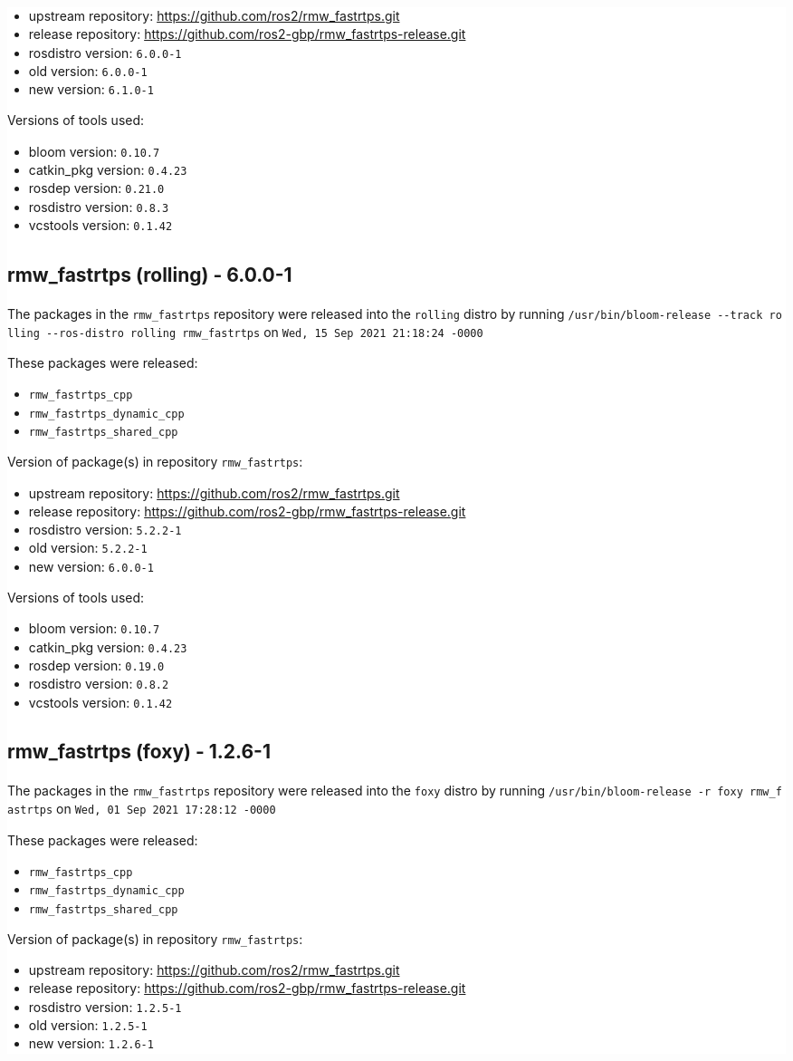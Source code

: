 - upstream repository: https://github.com/ros2/rmw_fastrtps.git
- release repository: https://github.com/ros2-gbp/rmw_fastrtps-release.git
- rosdistro version: `6.0.0-1`
- old version: `6.0.0-1`
- new version: `6.1.0-1`

Versions of tools used:

- bloom version: `0.10.7`
- catkin_pkg version: `0.4.23`
- rosdep version: `0.21.0`
- rosdistro version: `0.8.3`
- vcstools version: `0.1.42`


## rmw_fastrtps (rolling) - 6.0.0-1

The packages in the `rmw_fastrtps` repository were released into the `rolling` distro by running `/usr/bin/bloom-release --track rolling --ros-distro rolling rmw_fastrtps` on `Wed, 15 Sep 2021 21:18:24 -0000`

These packages were released:
- `rmw_fastrtps_cpp`
- `rmw_fastrtps_dynamic_cpp`
- `rmw_fastrtps_shared_cpp`

Version of package(s) in repository `rmw_fastrtps`:

- upstream repository: https://github.com/ros2/rmw_fastrtps.git
- release repository: https://github.com/ros2-gbp/rmw_fastrtps-release.git
- rosdistro version: `5.2.2-1`
- old version: `5.2.2-1`
- new version: `6.0.0-1`

Versions of tools used:

- bloom version: `0.10.7`
- catkin_pkg version: `0.4.23`
- rosdep version: `0.19.0`
- rosdistro version: `0.8.2`
- vcstools version: `0.1.42`


## rmw_fastrtps (foxy) - 1.2.6-1

The packages in the `rmw_fastrtps` repository were released into the `foxy` distro by running `/usr/bin/bloom-release -r foxy rmw_fastrtps` on `Wed, 01 Sep 2021 17:28:12 -0000`

These packages were released:
- `rmw_fastrtps_cpp`
- `rmw_fastrtps_dynamic_cpp`
- `rmw_fastrtps_shared_cpp`

Version of package(s) in repository `rmw_fastrtps`:

- upstream repository: https://github.com/ros2/rmw_fastrtps.git
- release repository: https://github.com/ros2-gbp/rmw_fastrtps-release.git
- rosdistro version: `1.2.5-1`
- old version: `1.2.5-1`
- new version: `1.2.6-1`
